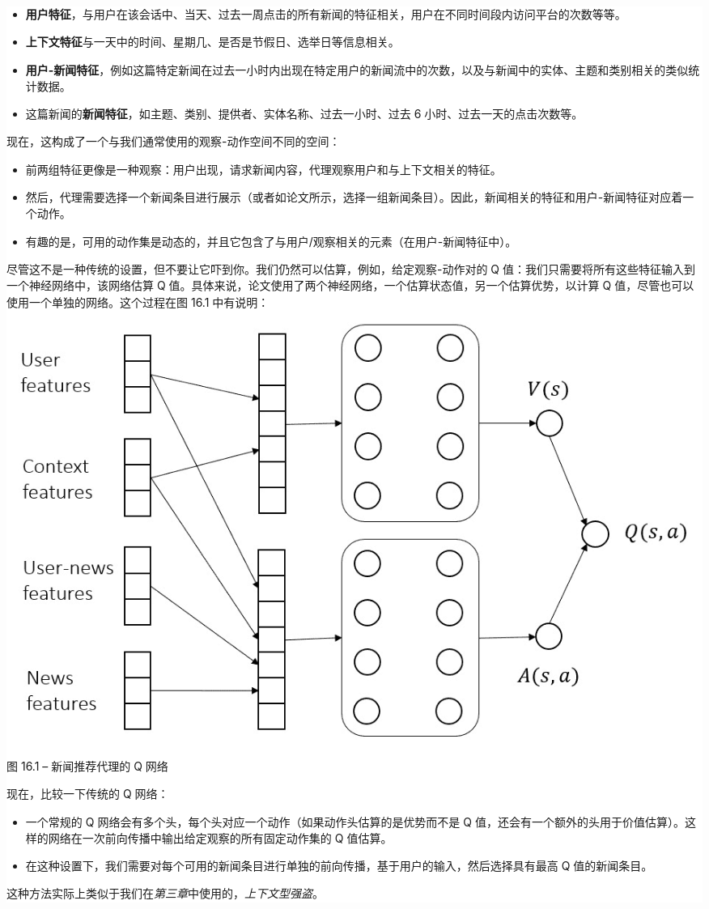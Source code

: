 +   **用户特征**，与用户在该会话中、当天、过去一周点击的所有新闻的特征相关，用户在不同时间段内访问平台的次数等等。

+   **上下文特征**与一天中的时间、星期几、是否是节假日、选举日等信息相关。

+   **用户-新闻特征**，例如这篇特定新闻在过去一小时内出现在特定用户的新闻流中的次数，以及与新闻中的实体、主题和类别相关的类似统计数据。

+   这篇新闻的**新闻特征**，如主题、类别、提供者、实体名称、过去一小时、过去 6 小时、过去一天的点击次数等。

现在，这构成了一个与我们通常使用的观察-动作空间不同的空间：

+   前两组特征更像是一种观察：用户出现，请求新闻内容，代理观察用户和与上下文相关的特征。

+   然后，代理需要选择一个新闻条目进行展示（或者如论文所示，选择一组新闻条目）。因此，新闻相关的特征和用户-新闻特征对应着一个动作。

+   有趣的是，可用的动作集是动态的，并且它包含了与用户/观察相关的元素（在用户-新闻特征中）。

尽管这不是一种传统的设置，但不要让它吓到你。我们仍然可以估算，例如，给定观察-动作对的 Q 值：我们只需要将所有这些特征输入到一个神经网络中，该网络估算 Q 值。具体来说，论文使用了两个神经网络，一个估算状态值，另一个估算优势，以计算 Q 值，尽管也可以使用一个单独的网络。这个过程在图 16.1 中有说明：

![图 16.1 – 新闻推荐代理的 Q 网络](img/B14160_16_01.jpg)

图 16.1 – 新闻推荐代理的 Q 网络

现在，比较一下传统的 Q 网络：

+   一个常规的 Q 网络会有多个头，每个头对应一个动作（如果动作头估算的是优势而不是 Q 值，还会有一个额外的头用于价值估算）。这样的网络在一次前向传播中输出给定观察的所有固定动作集的 Q 值估算。

+   在这种设置下，我们需要对每个可用的新闻条目进行单独的前向传播，基于用户的输入，然后选择具有最高 Q 值的新闻条目。

这种方法实际上类似于我们在*第三章*中使用的，*上下文型强盗*。
